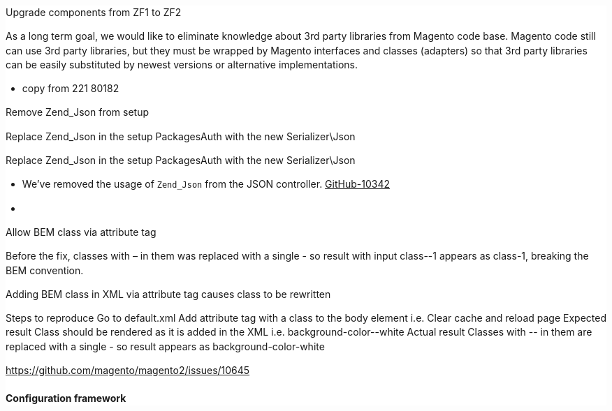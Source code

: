 Upgrade components from ZF1 to ZF2

As a long term goal, we would like to eliminate knowledge about 3rd party libraries from Magento code base. Magento code still can use 3rd party libraries, but they must be wrapped by Magento interfaces and classes (adapters) so that 3rd party libraries can be easily substituted by newest versions or alternative implementations.



* copy from 221 80182

Remove Zend_Json from setup

Replace Zend_Json in the setup PackagesAuth with the new Serializer\Json

Replace Zend_Json in the setup PackagesAuth with the new Serializer\Json





* We’ve removed the usage of `Zend_Json` from the JSON controller. [GitHub-10342](https://github.com/magento/magento2/issues/10342)

* 

Allow BEM class via attribute tag

Before the fix, classes with – in them was replaced with a single - so result with input class--1 appears as class-1, breaking the BEM convention.

Adding BEM class in XML via attribute tag causes class to be rewritten

Steps to reproduce
Go to default.xml
Add attribute tag with a class to the body element i.e. <attribute name="class" value="background-color--white"/>
Clear cache and reload page
Expected result
Class should be rendered as it is added in the XML i.e. background-color--white
Actual result
Classes with -- in them are replaced with a single - so result appears as background-color-white

https://github.com/magento/magento2/issues/10645




#### Configuration framework

